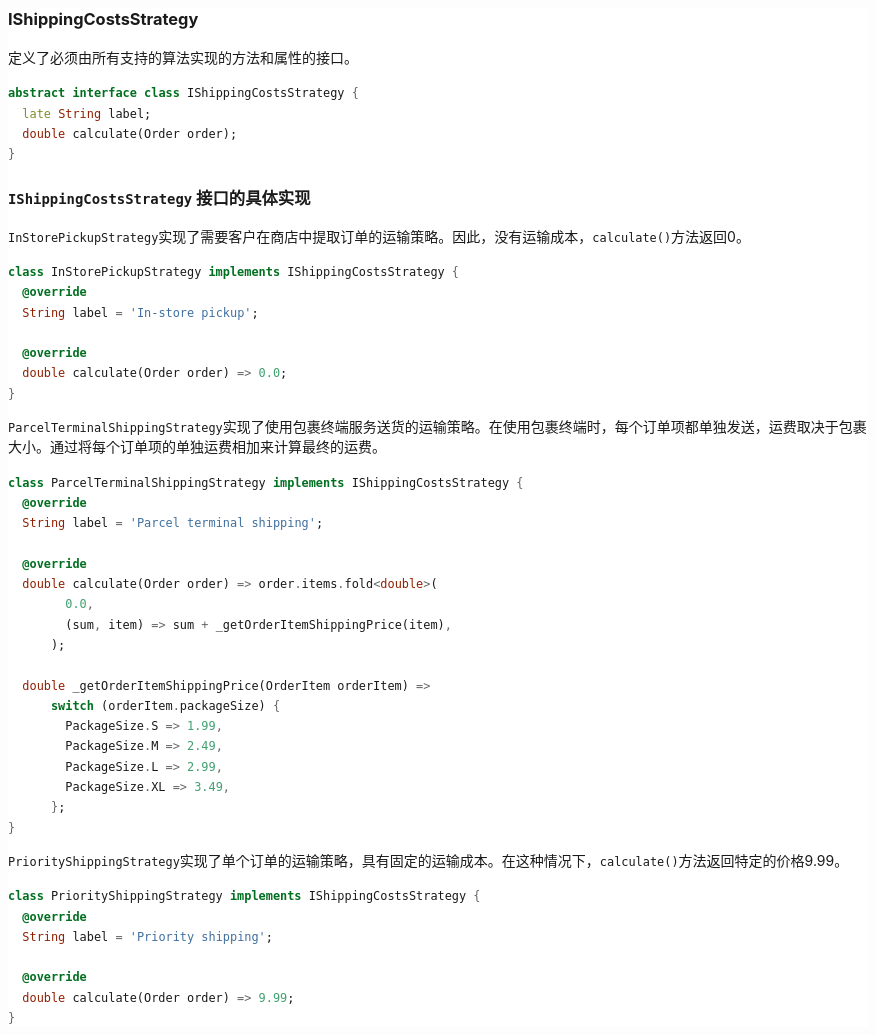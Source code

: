### IShippingCostsStrategy

定义了必须由所有支持的算法实现的方法和属性的接口。

```dart title="ishipping_costs_strategy.dart"
abstract interface class IShippingCostsStrategy {
  late String label;
  double calculate(Order order);
}
```

### `IShippingCostsStrategy` 接口的具体实现

`InStorePickupStrategy`实现了需要客户在商店中提取订单的运输策略。因此，没有运输成本，`calculate()`方法返回0。

```dart title="in_store_pickup_strategy.dart"
class InStorePickupStrategy implements IShippingCostsStrategy {
  @override
  String label = 'In-store pickup';

  @override
  double calculate(Order order) => 0.0;
}
```

`ParcelTerminalShippingStrategy`实现了使用包裹终端服务送货的运输策略。在使用包裹终端时，每个订单项都单独发送，运费取决于包裹大小。通过将每个订单项的单独运费相加来计算最终的运费。

```dart title="parcel_terminal_shipping_strategy.dart"
class ParcelTerminalShippingStrategy implements IShippingCostsStrategy {
  @override
  String label = 'Parcel terminal shipping';

  @override
  double calculate(Order order) => order.items.fold<double>(
        0.0,
        (sum, item) => sum + _getOrderItemShippingPrice(item),
      );

  double _getOrderItemShippingPrice(OrderItem orderItem) =>
      switch (orderItem.packageSize) {
        PackageSize.S => 1.99,
        PackageSize.M => 2.49,
        PackageSize.L => 2.99,
        PackageSize.XL => 3.49,
      };
}
```

`PriorityShippingStrategy`实现了单个订单的运输策略，具有固定的运输成本。在这种情况下，`calculate()`方法返回特定的价格9.99。

```dart title="priority_shipping_strategy.dart"
class PriorityShippingStrategy implements IShippingCostsStrategy {
  @override
  String label = 'Priority shipping';

  @override
  double calculate(Order order) => 9.99;
}
```
